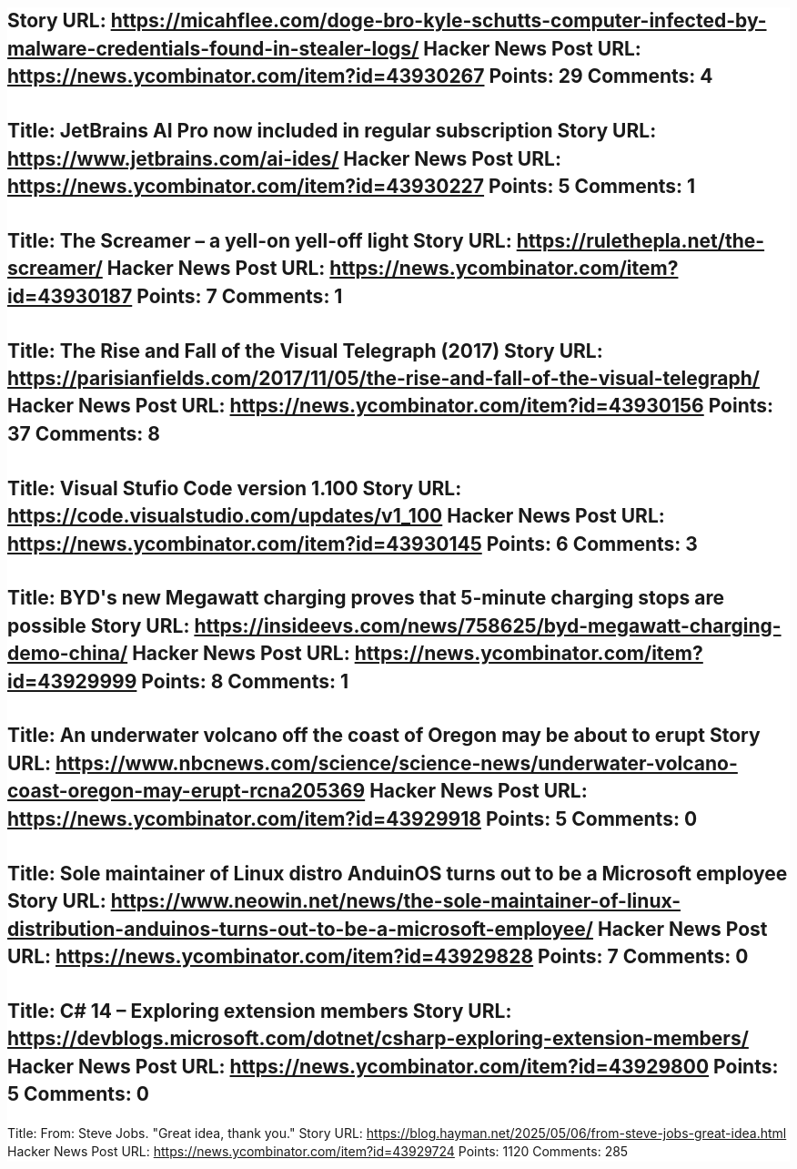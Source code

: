 Story URL: https://micahflee.com/doge-bro-kyle-schutts-computer-infected-by-malware-credentials-found-in-stealer-logs/
Hacker News Post URL: https://news.ycombinator.com/item?id=43930267
Points: 29
Comments: 4
----------------------------------------
Title: JetBrains AI Pro now included in regular subscription
Story URL: https://www.jetbrains.com/ai-ides/
Hacker News Post URL: https://news.ycombinator.com/item?id=43930227
Points: 5
Comments: 1
----------------------------------------
Title: The Screamer – a yell-on yell-off light
Story URL: https://rulethepla.net/the-screamer/
Hacker News Post URL: https://news.ycombinator.com/item?id=43930187
Points: 7
Comments: 1
----------------------------------------
Title: The Rise and Fall of the Visual Telegraph (2017)
Story URL: https://parisianfields.com/2017/11/05/the-rise-and-fall-of-the-visual-telegraph/
Hacker News Post URL: https://news.ycombinator.com/item?id=43930156
Points: 37
Comments: 8
----------------------------------------
Title: Visual Stufio Code version 1.100
Story URL: https://code.visualstudio.com/updates/v1_100
Hacker News Post URL: https://news.ycombinator.com/item?id=43930145
Points: 6
Comments: 3
----------------------------------------
Title: BYD's new Megawatt charging proves that 5-minute charging stops are possible
Story URL: https://insideevs.com/news/758625/byd-megawatt-charging-demo-china/
Hacker News Post URL: https://news.ycombinator.com/item?id=43929999
Points: 8
Comments: 1
----------------------------------------
Title: An underwater volcano off the coast of Oregon may be about to erupt
Story URL: https://www.nbcnews.com/science/science-news/underwater-volcano-coast-oregon-may-erupt-rcna205369
Hacker News Post URL: https://news.ycombinator.com/item?id=43929918
Points: 5
Comments: 0
----------------------------------------
Title: Sole maintainer of Linux distro AnduinOS turns out to be a Microsoft employee
Story URL: https://www.neowin.net/news/the-sole-maintainer-of-linux-distribution-anduinos-turns-out-to-be-a-microsoft-employee/
Hacker News Post URL: https://news.ycombinator.com/item?id=43929828
Points: 7
Comments: 0
----------------------------------------
Title: C# 14 – Exploring extension members
Story URL: https://devblogs.microsoft.com/dotnet/csharp-exploring-extension-members/
Hacker News Post URL: https://news.ycombinator.com/item?id=43929800
Points: 5
Comments: 0
----------------------------------------
Title: From: Steve Jobs. "Great idea, thank you."
Story URL: https://blog.hayman.net/2025/05/06/from-steve-jobs-great-idea.html
Hacker News Post URL: https://news.ycombinator.com/item?id=43929724
Points: 1120
Comments: 285